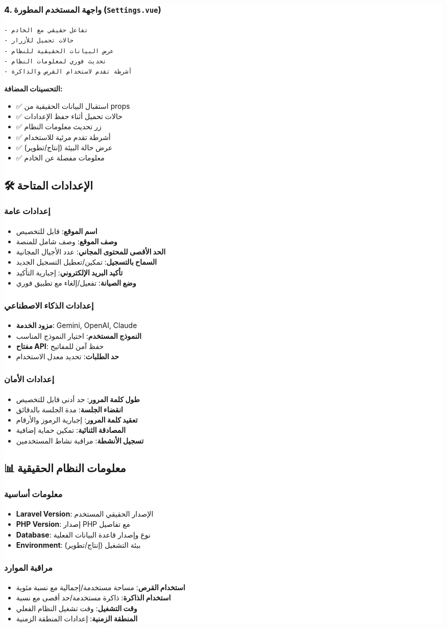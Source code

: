 ### 4. واجهة المستخدم المطورة (`Settings.vue`)
```vue
- تفاعل حقيقي مع الخادم
- حالات تحميل للأزرار
- عرض البيانات الحقيقية للنظام
- تحديث فوري لمعلومات النظام
- أشرطة تقدم لاستخدام القرص والذاكرة
```

**التحسينات المضافة:**
- ✅ استقبال البيانات الحقيقية من props
- ✅ حالات تحميل أثناء حفظ الإعدادات
- ✅ زر تحديث معلومات النظام
- ✅ أشرطة تقدم مرئية للاستخدام
- ✅ عرض حالة البيئة (إنتاج/تطوير)
- ✅ معلومات مفصلة عن الخادم

## 🛠️ الإعدادات المتاحة

### إعدادات عامة
- **اسم الموقع**: قابل للتخصيص
- **وصف الموقع**: وصف شامل للمنصة
- **الحد الأقصى للمحتوى المجاني**: عدد الأجيال المجانية
- **السماح بالتسجيل**: تمكين/تعطيل التسجيل الجديد
- **تأكيد البريد الإلكتروني**: إجبارية التأكيد
- **وضع الصيانة**: تفعيل/إلغاء مع تطبيق فوري

### إعدادات الذكاء الاصطناعي
- **مزود الخدمة**: Gemini, OpenAI, Claude
- **النموذج المستخدم**: اختيار النموذج المناسب
- **مفتاح API**: حفظ آمن للمفاتيح
- **حد الطلبات**: تحديد معدل الاستخدام

### إعدادات الأمان
- **طول كلمة المرور**: حد أدنى قابل للتخصيص
- **انقضاء الجلسة**: مدة الجلسة بالدقائق
- **تعقيد كلمة المرور**: إجبارية الرموز والأرقام
- **المصادقة الثنائية**: تمكين حماية إضافية
- **تسجيل الأنشطة**: مراقبة نشاط المستخدمين

## 📊 معلومات النظام الحقيقية

### معلومات أساسية
- **Laravel Version**: الإصدار الحقيقي المستخدم
- **PHP Version**: إصدار PHP مع تفاصيل
- **Database**: نوع وإصدار قاعدة البيانات الفعلية
- **Environment**: بيئة التشغيل (إنتاج/تطوير)

### مراقبة الموارد
- **استخدام القرص**: مساحة مستخدمة/إجمالية مع نسبة مئوية
- **استخدام الذاكرة**: ذاكرة مستخدمة/حد أقصى مع نسبة
- **وقت التشغيل**: وقت تشغيل النظام الفعلي
- **المنطقة الزمنية**: إعدادات المنطقة الزمنية
